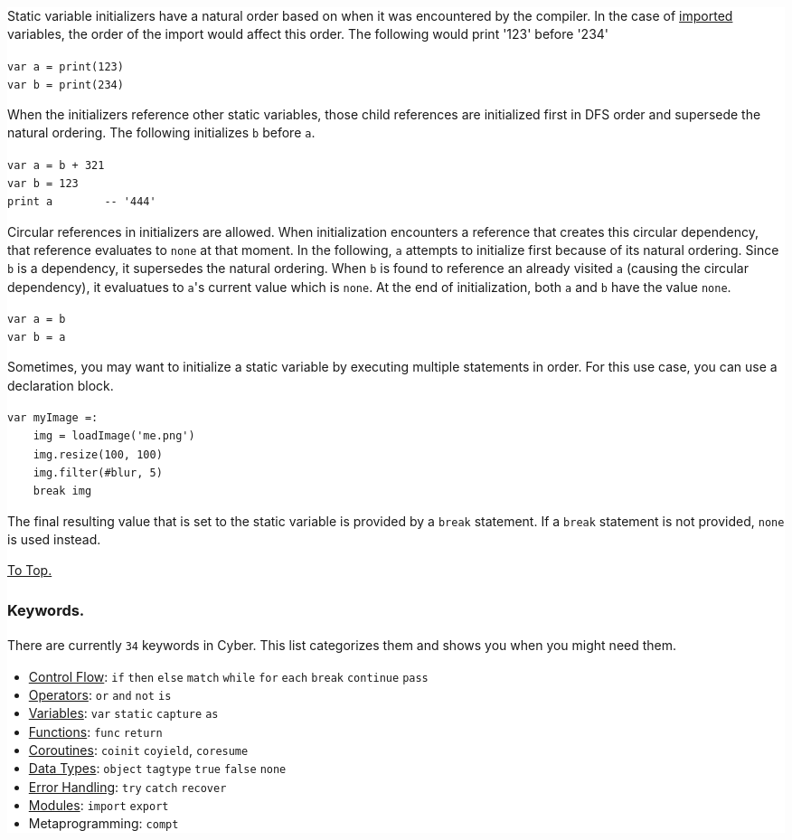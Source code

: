 Static variable initializers have a natural order based on when it was encountered by the compiler.
In the case of [imported](#importing) variables, the order of the import would affect this order.
The following would print '123' before '234'
```text
var a = print(123)
var b = print(234)
```

When the initializers reference other static variables, those child references are initialized first in DFS order and supersede the natural ordering. The following initializes `b` before `a`.
```text
var a = b + 321
var b = 123
print a        -- '444'
```

Circular references in initializers are allowed.
When initialization encounters a reference that creates this circular dependency, that reference evaluates to `none` at that moment.
In the following, `a` attempts to initialize first because of its natural ordering. Since `b` is a dependency, it supersedes the natural ordering.
When `b` is found to reference an already visited `a` (causing the circular dependency), it evaluatues to `a`'s current value which is `none`. At the end of initialization, both `a` and `b` have the value `none`.
```text
var a = b
var b = a
```

Sometimes, you may want to initialize a static variable by executing multiple statements in order.
For this use case, you can use a declaration block.
```
var myImage =:
    img = loadImage('me.png')
    img.resize(100, 100)
    img.filter(#blur, 5)
    break img
```
The final resulting value that is set to the static variable is provided by a `break` statement. If a `break` statement is not provided, `none` is used instead.

[To Top.](#table-of-contents)

### Keywords.
There are currently `34` keywords in Cyber. This list categorizes them and shows you when you might need them.

- [Control Flow](#control-flow): `if` `then` `else` `match` `while` `for` `each` `break` `continue` `pass`
- [Operators](#operators): `or` `and` `not` `is`
- [Variables](#variables): `var` `static` `capture` `as`
- [Functions](#functions): `func` `return`
- [Coroutines](#fibers): `coinit` `coyield`, `coresume`
- [Data Types](#data-types): `object` `tagtype` `true` `false` `none`
- [Error Handling](#error-handling): `try` `catch` `recover`
- [Modules](#modules): `import` `export`
- Metaprogramming: `compt`
